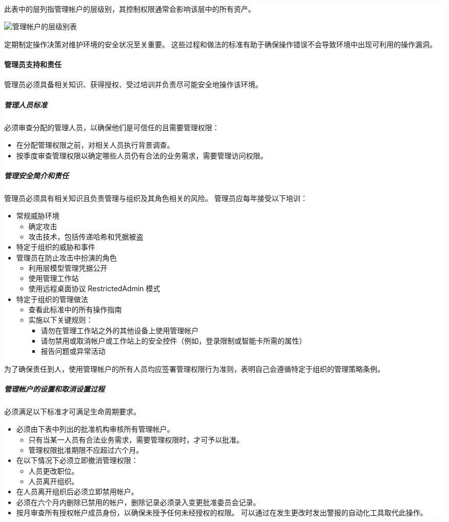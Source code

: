 此表中的层列指管理帐户的层级别，其控制权限通常会影响该层中的所有资产。

![管理帐户的层级别表](../media/securing-privileged-access-reference-material/PAW_RM_Fig13.JPG)

定期制定操作决策对维护环境的安全状况至关重要。 这些过程和做法的标准有助于确保操作错误不会导致环境中出现可利用的操作漏洞。

#### <a name="administrator-enablement-and-accountability"></a>管理员支持和责任

管理员必须具备相关知识、获得授权、受过培训并负责尽可能安全地操作该环境。

##### <a name="administrative-personnel-standards"></a>管理人员标准

必须审查分配的管理人员，以确保他们是可信任的且需要管理权限：

- 在分配管理权限之前，对相关人员执行背景调查。
- 按季度审查管理权限以确定哪些人员仍有合法的业务需求，需要管理访问权限。

##### <a name="administrative-security-briefing-and-accountability"></a>管理安全简介和责任

管理员必须具有相关知识且负责管理与组织及其角色相关的风险。 管理员应每年接受以下培训：

- 常规威胁环境
   - 确定攻击
   - 攻击技术，包括传递哈希和凭据被盗
- 特定于组织的威胁和事件
- 管理员在防止攻击中扮演的角色
   - 利用层模型管理凭据公开
   - 使用管理工作站
   - 使用远程桌面协议 RestrictedAdmin 模式
- 特定于组织的管理做法
   - 查看此标准中的所有操作指南
   - 实施以下关键规则：
      - 请勿在管理工作站之外的其他设备上使用管理帐户
      - 请勿禁用或取消帐户或工作站上的安全控件（例如，登录限制或智能卡所需的属性）
      - 报告问题或异常活动

为了确保责任到人，使用管理帐户的所有人员均应签署管理权限行为准则，表明自己会遵循特定于组织的管理策略条例。

##### <a name="provisioning-and-deprovisioning-processes-for-administrative-accounts"></a>管理帐户的设置和取消设置过程

必须满足以下标准才可满足生命周期要求。

- 必须由下表中列出的批准机构审核所有管理帐户。
   - 只有当某一人员有合法业务需求，需要管理权限时，才可予以批准。
   - 管理权限批准期限不应超过六个月。
- 在以下情况下必须立即撤消管理权限：
   - 人员更改职位。
   - 人员离开组织。
- 在人员离开组织后必须立即禁用帐户。
- 必须在六个月内删除已禁用的帐户，删除记录必须录入变更批准委员会记录。
- 按月审查所有授权帐户成员身份，以确保未授予任何未经授权的权限。 可以通过在发生更改时发出警报的自动化工具取代此操作。
